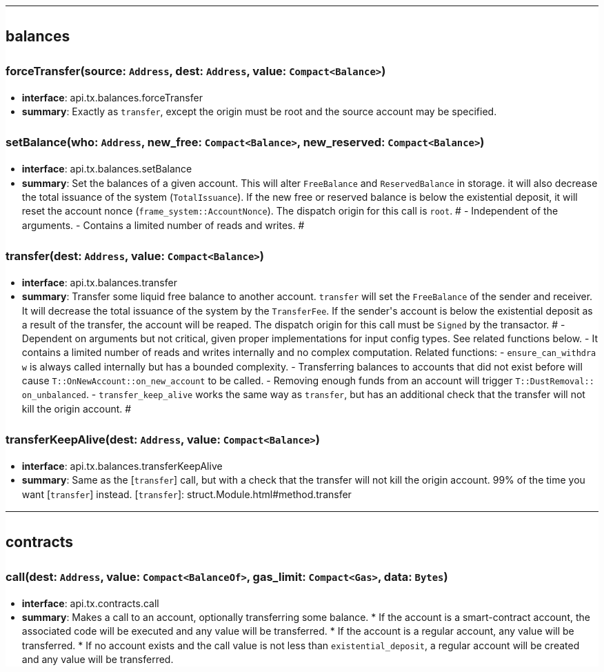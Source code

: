 ___


## balances

### forceTransfer(source: `Address`, dest: `Address`, value: `Compact<Balance>`)
- **interface**: api.tx.balances.forceTransfer
- **summary**: Exactly as `transfer`, except the origin must be root and the source account may be specified.

### setBalance(who: `Address`, new_free: `Compact<Balance>`, new_reserved: `Compact<Balance>`)
- **interface**: api.tx.balances.setBalance
- **summary**: Set the balances of a given account.  This will alter `FreeBalance` and `ReservedBalance` in storage. it will also decrease the total issuance of the system (`TotalIssuance`). If the new free or reserved balance is below the existential deposit, it will reset the account nonce (`frame_system::AccountNonce`).  The dispatch origin for this call is `root`.  # <weight> - Independent of the arguments. - Contains a limited number of reads and writes. # </weight>

### transfer(dest: `Address`, value: `Compact<Balance>`)
- **interface**: api.tx.balances.transfer
- **summary**: Transfer some liquid free balance to another account.  `transfer` will set the `FreeBalance` of the sender and receiver. It will decrease the total issuance of the system by the `TransferFee`. If the sender's account is below the existential deposit as a result of the transfer, the account will be reaped.  The dispatch origin for this call must be `Signed` by the transactor.  # <weight> - Dependent on arguments but not critical, given proper implementations for input config types. See related functions below. - It contains a limited number of reads and writes internally and no complex computation.  Related functions:  - `ensure_can_withdraw` is always called internally but has a bounded complexity. - Transferring balances to accounts that did not exist before will cause `T::OnNewAccount::on_new_account` to be called. - Removing enough funds from an account will trigger `T::DustRemoval::on_unbalanced`. - `transfer_keep_alive` works the same way as `transfer`, but has an additional check that the transfer will not kill the origin account.  # </weight>

### transferKeepAlive(dest: `Address`, value: `Compact<Balance>`)
- **interface**: api.tx.balances.transferKeepAlive
- **summary**: Same as the [`transfer`] call, but with a check that the transfer will not kill the origin account.  99% of the time you want [`transfer`] instead.  [`transfer`]: struct.Module.html#method.transfer

___


## contracts

### call(dest: `Address`, value: `Compact<BalanceOf>`, gas_limit: `Compact<Gas>`, data: `Bytes`)
- **interface**: api.tx.contracts.call
- **summary**: Makes a call to an account, optionally transferring some balance.  * If the account is a smart-contract account, the associated code will be executed and any value will be transferred. * If the account is a regular account, any value will be transferred. * If no account exists and the call value is not less than `existential_deposit`, a regular account will be created and any value will be transferred.
